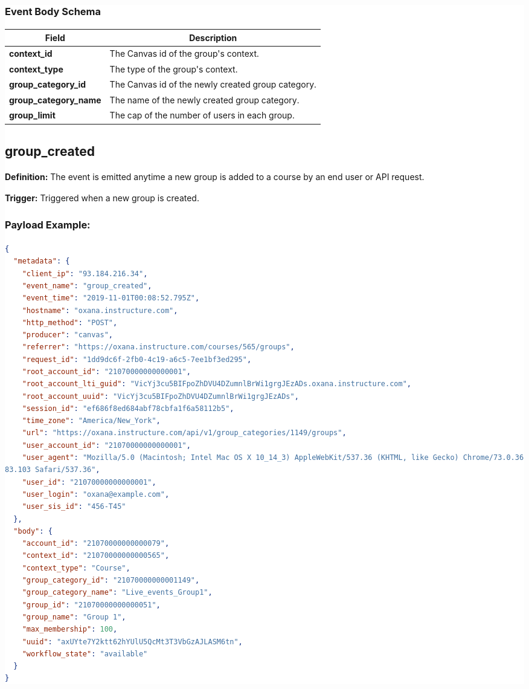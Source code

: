 


### Event Body Schema

| Field | Description |
|-|-|
| **context_id** | The Canvas id of the group's context. |
| **context_type** | The type of the group's context. |
| **group_category_id** | The Canvas id of the newly created group category. |
| **group_category_name** | The name of the newly created group category. |
| **group_limit** | The cap of the number of users in each group. |



<h2 id="group_created">group_created</h2>

**Definition:** The event is emitted anytime a new group is added to a course by an end user or API request.

**Trigger:** Triggered when a new group is created.




### Payload Example:

```json
{
  "metadata": {
    "client_ip": "93.184.216.34",
    "event_name": "group_created",
    "event_time": "2019-11-01T00:08:52.795Z",
    "hostname": "oxana.instructure.com",
    "http_method": "POST",
    "producer": "canvas",
    "referrer": "https://oxana.instructure.com/courses/565/groups",
    "request_id": "1dd9dc6f-2fb0-4c19-a6c5-7ee1bf3ed295",
    "root_account_id": "21070000000000001",
    "root_account_lti_guid": "VicYj3cu5BIFpoZhDVU4DZumnlBrWi1grgJEzADs.oxana.instructure.com",
    "root_account_uuid": "VicYj3cu5BIFpoZhDVU4DZumnlBrWi1grgJEzADs",
    "session_id": "ef686f8ed684abf78cbfa1f6a58112b5",
    "time_zone": "America/New_York",
    "url": "https://oxana.instructure.com/api/v1/group_categories/1149/groups",
    "user_account_id": "21070000000000001",
    "user_agent": "Mozilla/5.0 (Macintosh; Intel Mac OS X 10_14_3) AppleWebKit/537.36 (KHTML, like Gecko) Chrome/73.0.3683.103 Safari/537.36",
    "user_id": "21070000000000001",
    "user_login": "oxana@example.com",
    "user_sis_id": "456-T45"
  },
  "body": {
    "account_id": "21070000000000079",
    "context_id": "21070000000000565",
    "context_type": "Course",
    "group_category_id": "21070000000001149",
    "group_category_name": "Live_events_Group1",
    "group_id": "21070000000000051",
    "group_name": "Group 1",
    "max_membership": 100,
    "uuid": "axUYte7Y2ktt62hYUlU5QcMt3T3VbGzAJLASM6tn",
    "workflow_state": "available"
  }
}
```